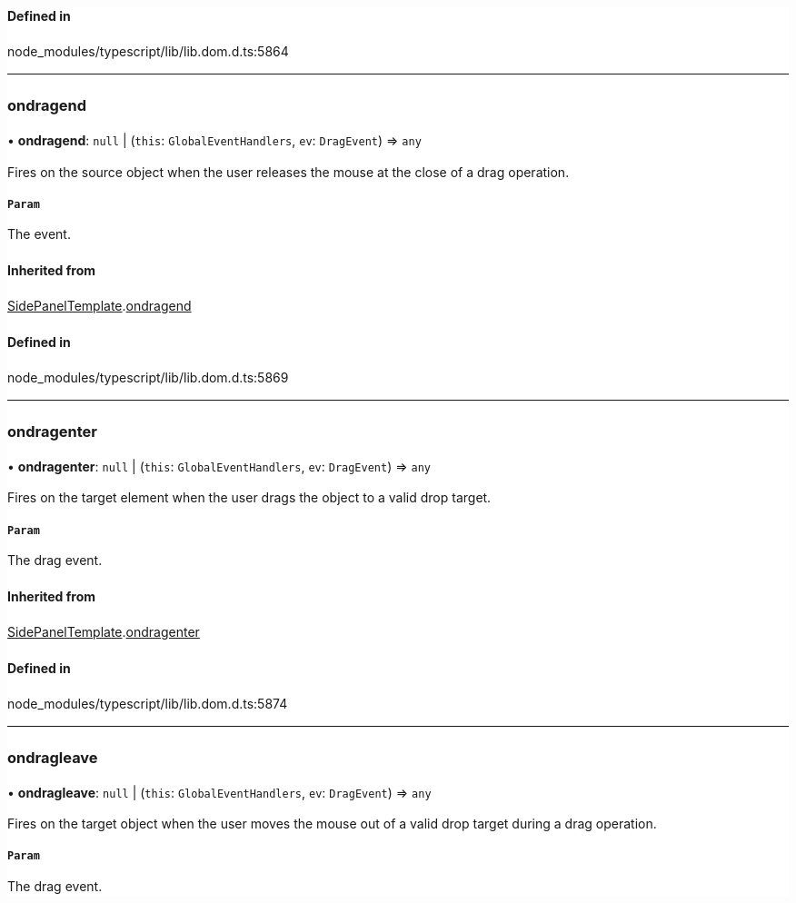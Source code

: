 #### Defined in

node_modules/typescript/lib/lib.dom.d.ts:5864

___

### ondragend

• **ondragend**: ``null`` \| (`this`: `GlobalEventHandlers`, `ev`: `DragEvent`) => `any`

Fires on the source object when the user releases the mouse at the close of a drag operation.

**`Param`**

The event.

#### Inherited from

[SidePanelTemplate](components_sidePanel_side_panel_template.SidePanelTemplate.md).[ondragend](components_sidePanel_side_panel_template.SidePanelTemplate.md#ondragend)

#### Defined in

node_modules/typescript/lib/lib.dom.d.ts:5869

___

### ondragenter

• **ondragenter**: ``null`` \| (`this`: `GlobalEventHandlers`, `ev`: `DragEvent`) => `any`

Fires on the target element when the user drags the object to a valid drop target.

**`Param`**

The drag event.

#### Inherited from

[SidePanelTemplate](components_sidePanel_side_panel_template.SidePanelTemplate.md).[ondragenter](components_sidePanel_side_panel_template.SidePanelTemplate.md#ondragenter)

#### Defined in

node_modules/typescript/lib/lib.dom.d.ts:5874

___

### ondragleave

• **ondragleave**: ``null`` \| (`this`: `GlobalEventHandlers`, `ev`: `DragEvent`) => `any`

Fires on the target object when the user moves the mouse out of a valid drop target during a drag operation.

**`Param`**

The drag event.
